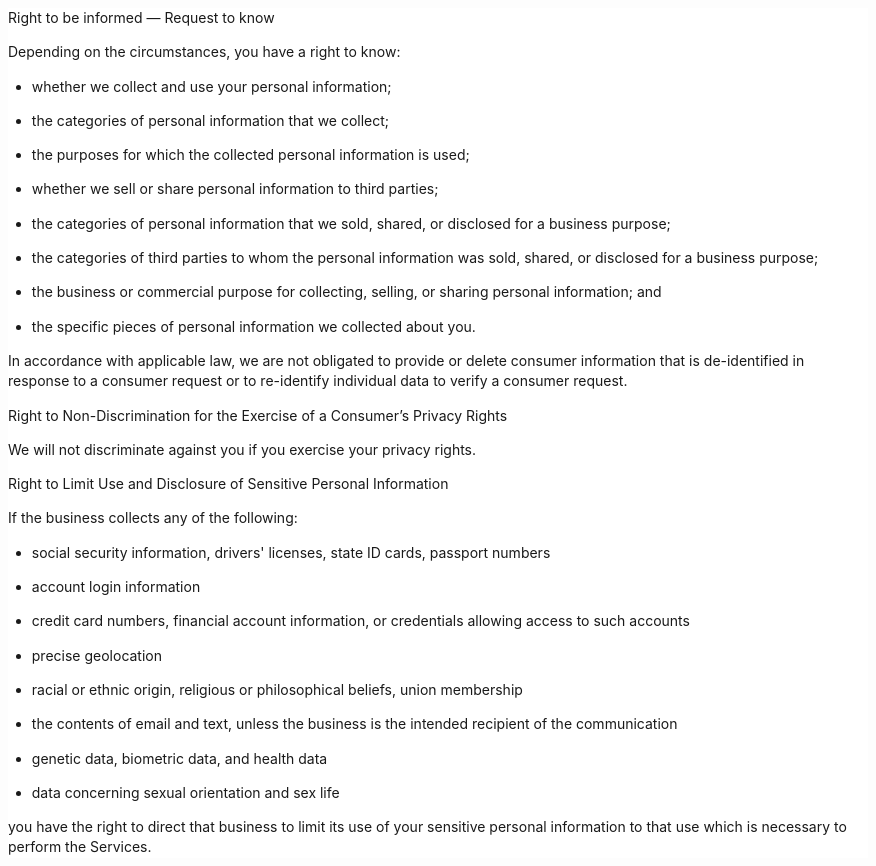   

Right to be informed — Request to know

  

Depending on the circumstances, you have a right to know:

-   whether we collect and use your personal information;

-   the categories of personal information that we collect;

-   the purposes for which the collected personal information is used;

-   whether we sell or share personal information to third parties;

-   the categories of personal information that we sold, shared, or disclosed for a business purpose;

-   the categories of third parties to whom the personal information was sold, shared, or disclosed for a business purpose;

-   the business or commercial purpose for collecting, selling, or sharing personal information; and

-   the specific pieces of personal information we collected about you.

In accordance with applicable law, we are not obligated to provide or delete consumer information that is de-identified in response to a consumer request or to re-identify individual data to verify a consumer request.

  

Right to Non-Discrimination for the Exercise of a Consumer’s Privacy Rights

  

We will not discriminate against you if you exercise your privacy rights.

  

Right to Limit Use and Disclosure of Sensitive Personal Information

  

If the business collects any of the following:

-   social security information, drivers' licenses, state ID cards, passport numbers

-   account login information

-   credit card numbers, financial account information, or credentials allowing access to such accounts

-   precise geolocation

-   racial or ethnic origin, religious or philosophical beliefs, union membership

-   the contents of email and text, unless the business is the intended recipient of the communication

-   genetic data, biometric data, and health data

-   data concerning sexual orientation and sex life

you have the right to direct that business to limit its use of your sensitive personal information to that use which is necessary to perform the Services.
